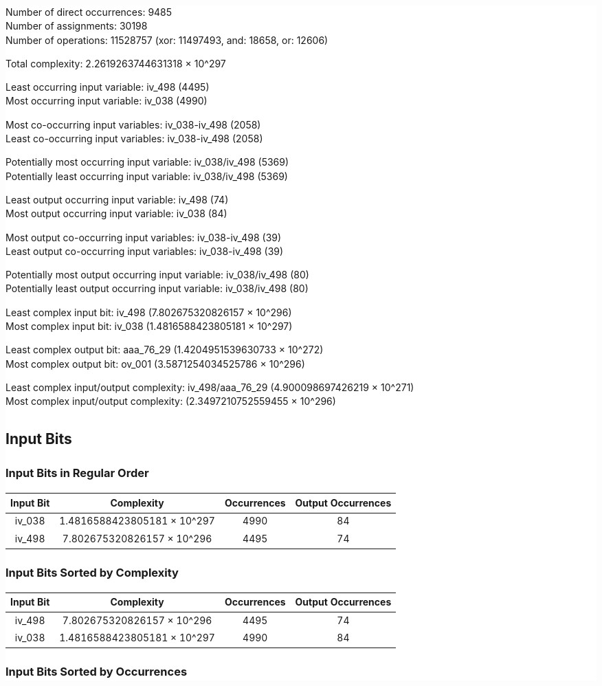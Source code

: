 Number of direct occurrences: 9485  
Number of assignments: 30198  
Number of operations: 11528757
(xor: 11497493,
and: 18658,
or: 12606)

Total complexity: 2.2619263744631318 × 10^297

Least occurring input variable: iv_498 (4495)  
Most occurring input variable: iv_038 (4990)

Most co-occurring input variables: iv_038-iv_498 (2058)  
Least co-occurring input variables: iv_038-iv_498 (2058)

Potentially most occurring input variable: iv_038/iv_498 (5369)  
Potentially least occurring input variable: iv_038/iv_498 (5369)

Least output occurring input variable: iv_498 (74)  
Most output occurring input variable: iv_038 (84)

Most output co-occurring input variables: iv_038-iv_498 (39)  
Least output co-occurring input variables: iv_038-iv_498 (39)

Potentially most output occurring input variable: iv_038/iv_498 (80)  
Potentially least output occurring input variable: iv_038/iv_498 (80)

Least complex input bit: iv_498 (7.802675320826157 × 10^296)  
Most complex input bit: iv_038 (1.4816588423805181 × 10^297)

Least complex output bit: aaa_76_29 (1.4204951539630733 × 10^272)  
Most complex output bit: ov_001 (3.5871254034525786 × 10^296)

Least complex input/output complexity: iv_498/aaa_76_29 (4.900098697426219 × 10^271)  
Most complex input/output complexity:  (2.3497210752559455 × 10^296)

## Input Bits

### Input Bits in Regular Order

| Input Bit | Complexity | Occurrences | Output Occurrences |
|:---------:|:----------:|:-----------:|:------------------:|
| iv_038 | 1.4816588423805181 × 10^297 | 4990 | 84 |
| iv_498 | 7.802675320826157 × 10^296 | 4495 | 74 |

### Input Bits Sorted by Complexity

| Input Bit | Complexity | Occurrences | Output Occurrences |
|:---------:|:----------:|:-----------:|:------------------:|
| iv_498 | 7.802675320826157 × 10^296 | 4495 | 74 |
| iv_038 | 1.4816588423805181 × 10^297 | 4990 | 84 |

### Input Bits Sorted by Occurrences

